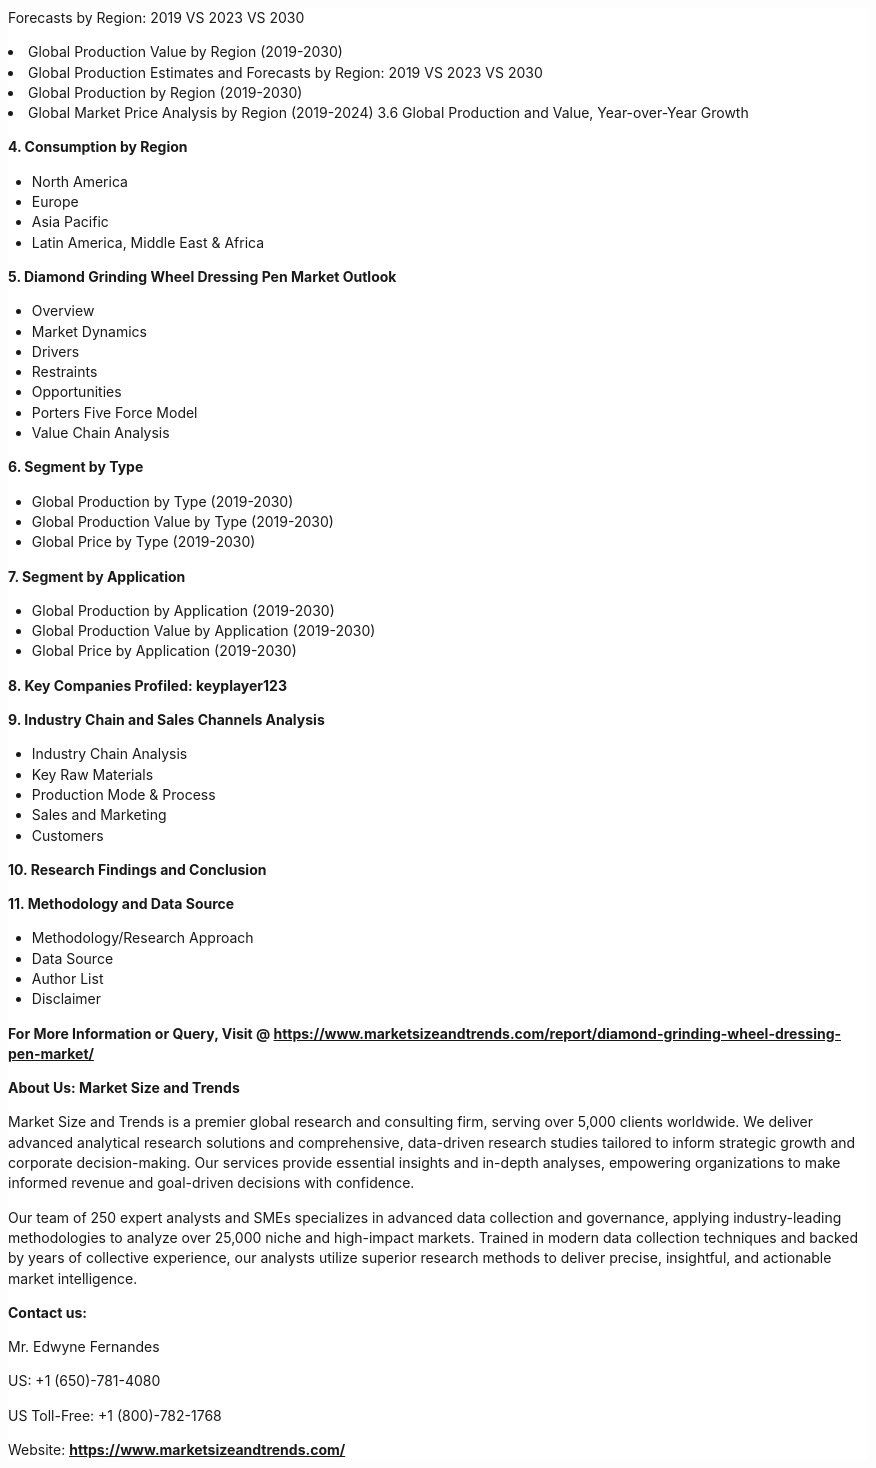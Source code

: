 Forecasts by Region: 2019 VS 2023 VS 2030</li><li>Global Production Value by Region (2019-2030)</li><li>Global Production Estimates and Forecasts by Region: 2019 VS 2023 VS 2030</li><li>Global Production by Region (2019-2030)</li><li>Global Market Price Analysis by Region (2019-2024) 3.6 Global Production and Value, Year-over-Year Growth</li></ul><p><strong>4. Consumption by Region</strong></p><ul><li>North America</li><li>Europe</li><li>Asia Pacific</li><li>Latin America, Middle East &amp; Africa</li></ul><p><strong>5. Diamond Grinding Wheel Dressing Pen Market Outlook</strong></p><ul><li>Overview</li><li>Market Dynamics</li><li>Drivers</li><li>Restraints</li><li>Opportunities</li><li>Porters Five Force Model</li><li>Value Chain Analysis&nbsp;</li></ul><p><strong>6. Segment by Type</strong></p><ul><li>Global Production by Type (2019-2030)</li><li>Global Production Value by Type (2019-2030)</li><li>Global Price by Type (2019-2030)</li></ul><p><strong>7. Segment by Application</strong></p><ul><li>Global Production by Application (2019-2030)</li><li>Global Production Value by Application (2019-2030)</li><li>Global Price by Application (2019-2030)</li></ul><p><strong>8. Key Companies Profiled: keyplayer123</strong></p><p><strong>9. Industry Chain and Sales Channels Analysis</strong></p><ul><li>Industry Chain Analysis</li><li>Key Raw Materials</li><li>Production Mode &amp; Process</li><li>Sales and Marketing</li><li>Customers</li></ul><p><strong>10. Research Findings and Conclusion</strong></p><p><strong>11. Methodology and Data Source</strong></p><ul><li>Methodology/Research Approach</li><li>Data Source</li><li>Author List</li><li>Disclaimer</li></ul></p><p><strong>For More Information or Query, Visit @ <a href="https://www.marketsizeandtrends.com/report/diamond-grinding-wheel-dressing-pen-market/">https://www.marketsizeandtrends.com/report/diamond-grinding-wheel-dressing-pen-market/</a></strong></p><p><strong>About Us: Market Size and Trends</strong></p><p>Market Size and Trends is a premier global research and consulting firm, serving over 5,000 clients worldwide. We deliver advanced analytical research solutions and comprehensive, data-driven research studies tailored to inform strategic growth and corporate decision-making. Our services provide essential insights and in-depth analyses, empowering organizations to make informed revenue and goal-driven decisions with confidence.</p><p>Our team of 250 expert analysts and SMEs specializes in advanced data collection and governance, applying industry-leading methodologies to analyze over 25,000 niche and high-impact markets. Trained in modern data collection techniques and backed by years of collective experience, our analysts utilize superior research methods to deliver precise, insightful, and actionable market intelligence.</p><p><strong>Contact us:</strong></p><p>Mr. Edwyne Fernandes</p><p>US: +1 (650)-781-4080</p><p>US Toll-Free: +1 (800)-782-1768</p><p>Website: <strong><a href="https://www.marketsizeandtrends.com/">https://www.marketsizeandtrends.com/</a></strong></p>
